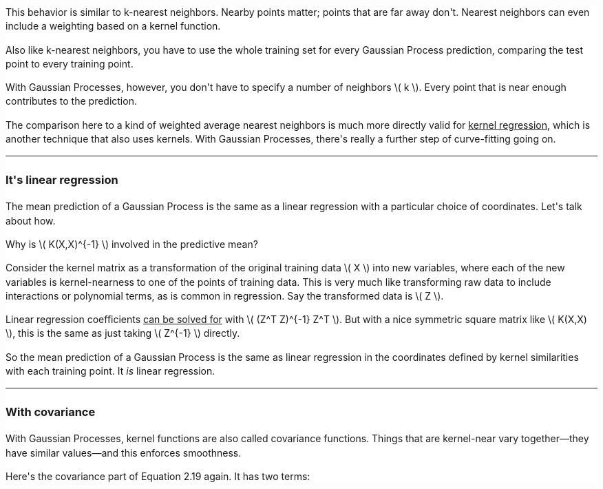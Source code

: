 This behavior is similar to k-nearest neighbors. Nearby points matter;
points that are far away don't. Nearest neighbors can even include a
weighting based on a kernel function.

Also like k-nearest neighbors, you have to use the whole training set
for every Gaussian Process prediction, comparing the test point to
every training point.

With Gaussian Processes, however, you don't have to specify a number
of neighbors \\( k \\). Every point that is near enough contributes to
the prediction.

The comparison here to a kind of weighted average nearest neighbors is
much more directly valid for
[kernel regression](https://en.wikipedia.org/wiki/Kernel_regression),
which is another technique that also uses kernels. With Gaussian
Processes, there's really a further step of curve-fitting going on.


---

### It's linear regression

The mean prediction of a Gaussian Process is the same as a linear
regression with a particular choice of coordinates. Let's talk about
how.

Why is \\( K(X,X)^{-1} \\) involved in the predictive mean?

Consider the kernel matrix as a transformation of the original
training data \\( X \\) into new variables, where each of the new
variables is kernel-nearness to one of the points of training data.
This is very much like transforming raw data to include interactions
or polynomial terms, as is common in regression. Say the transformed
data is \\( Z \\).

Linear regression coefficients
[can be solved for](https://en.wikipedia.org/wiki/Ordinary_least_squares#Matrix/vector_formulation)
with \\( (Z^T Z)^{-1} Z^T \\). But with a nice symmetric square matrix
like \\( K(X,X) \\), this is the same as just taking \\( Z^{-1} \\)
directly.

So the mean prediction of a Gaussian Process is the same as linear
regression in the coordinates defined by kernel similarities with each
training point. It _is_ linear regression.

---

### With covariance

With Gaussian Processes, kernel functions are also called covariance
functions. Things that are kernel-near vary together—they have similar
values—and this enforces smoothness.

Here's the covariance part of Equation 2.19 again. It has two terms:
